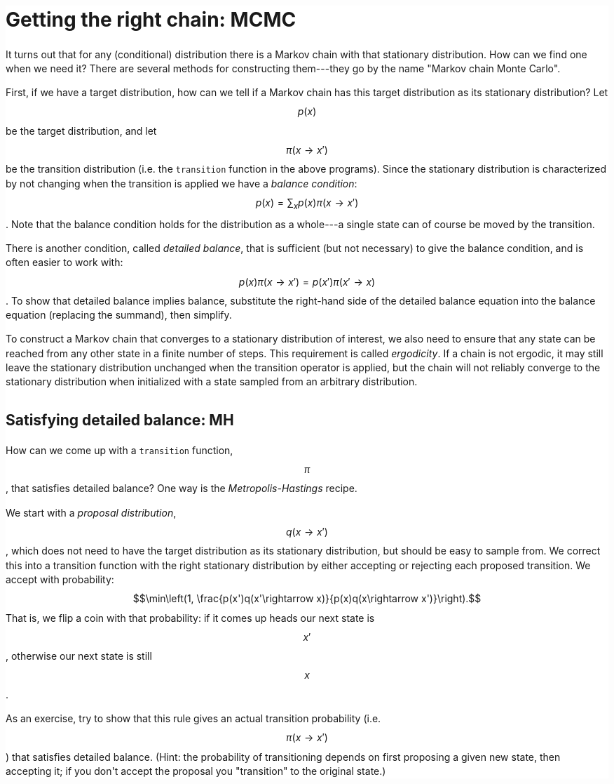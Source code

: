 # Getting the right chain: MCMC

It turns out that for any (conditional) distribution there is a Markov
chain with that stationary distribution. How can we find one when we
need it? There are several methods for constructing them---they go by
the name "Markov chain Monte Carlo".

First, if we have a target distribution, how can we tell if a Markov
chain has this target distribution as its stationary distribution? Let
$$p(x)$$ be the target distribution, and let $$\pi(x \rightarrow x')$$
be the transition distribution (i.e. the `transition` function in the
above programs). Since the stationary distribution is characterized by
not changing when the transition is applied we have a *balance
condition*: $$p(x) = \sum_x p(x)\pi(x \rightarrow x')$$.  Note that the
balance condition holds for the distribution as a whole---a single
state can of course be moved by the transition.

There is another condition, called *detailed balance*, that is
sufficient (but not necessary) to give the balance condition, and is
often easier to work with: $$p(x)\pi(x \rightarrow x') = p(x')\pi(x'
\rightarrow x)$$.  To show that detailed balance implies balance,
substitute the right-hand side of the detailed balance equation into
the balance equation (replacing the summand), then simplify.

To construct a Markov chain that converges to a stationary
distribution of interest, we also need to ensure that any state can be
reached from any other state in a finite number of steps. This
requirement is called *ergodicity*. If a chain is not ergodic, it may
still leave the stationary distribution unchanged when the transition
operator is applied, but the chain will not reliably converge to the
stationary distribution when initialized with a state sampled from an
arbitrary distribution.

## Satisfying detailed balance: MH

How can we come up with a `transition` function, $$\pi$$, that satisfies
detailed balance? One way is the *Metropolis-Hastings* recipe.

We start with a *proposal distribution*, $$q(x\rightarrow x')$$, which
does not need to have the target distribution as its stationary
distribution, but should be easy to sample from. We correct this into
a transition function with the right stationary distribution by either
accepting or rejecting each proposed transition. We accept with
probability: $$\min\left(1, \frac{p(x')q(x'\rightarrow
x)}{p(x)q(x\rightarrow x')}\right).$$ That is, we flip a coin with that
probability: if it comes up heads our next state is $$x'$$, otherwise
our next state is still $$x$$.

As an exercise, try to show that this rule gives an actual transition
probability (i.e. $$\pi(x\rightarrow x')$$) that satisfies detailed
balance. (Hint: the probability of transitioning depends on first
proposing a given new state, then accepting it; if you don't accept
the proposal you "transition" to the original state.)
